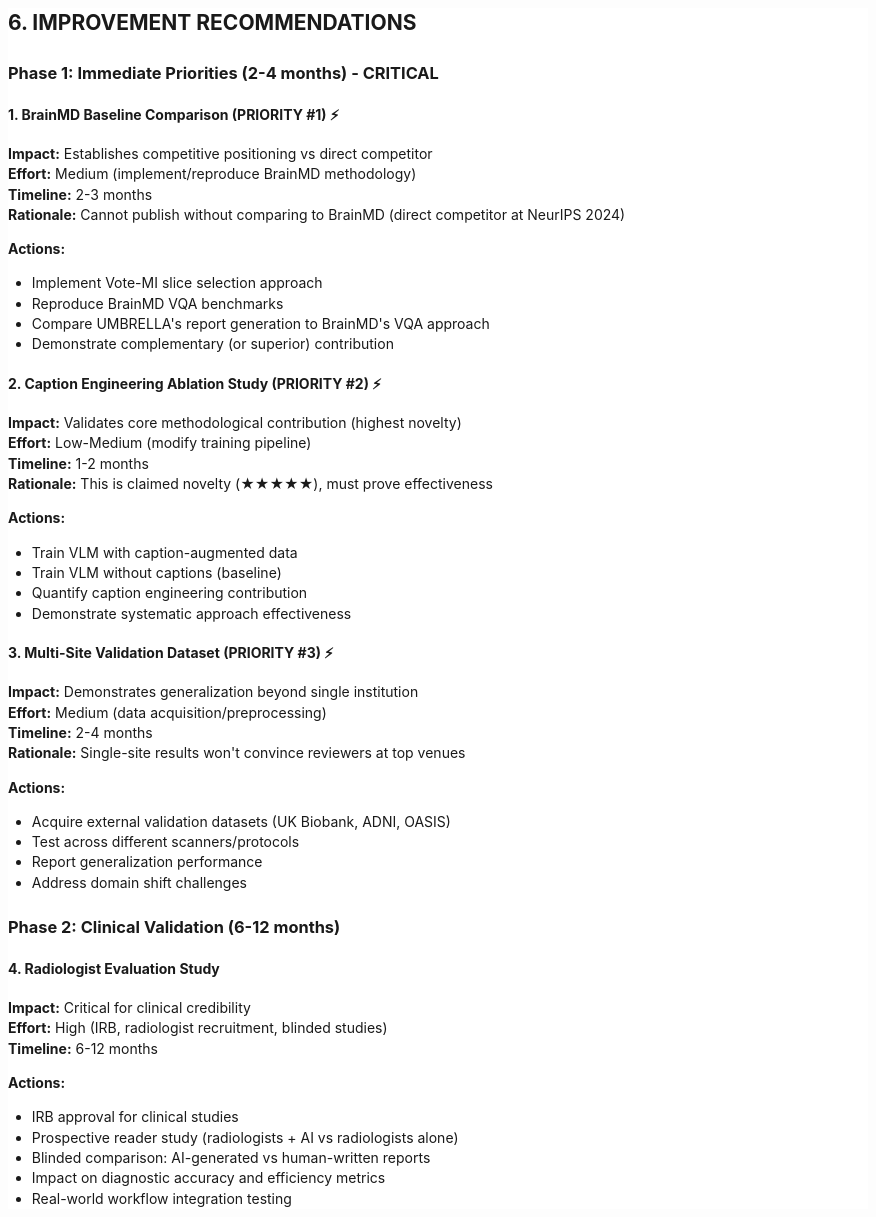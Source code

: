 
## 6. IMPROVEMENT RECOMMENDATIONS

### Phase 1: Immediate Priorities (2-4 months) - CRITICAL

#### 1. BrainMD Baseline Comparison (PRIORITY #1) ⚡
**Impact:** Establishes competitive positioning vs direct competitor  
**Effort:** Medium (implement/reproduce BrainMD methodology)  
**Timeline:** 2-3 months  
**Rationale:** Cannot publish without comparing to BrainMD (direct competitor at NeurIPS 2024)

**Actions:**
- Implement Vote-MI slice selection approach
- Reproduce BrainMD VQA benchmarks
- Compare UMBRELLA's report generation to BrainMD's VQA approach
- Demonstrate complementary (or superior) contribution

#### 2. Caption Engineering Ablation Study (PRIORITY #2) ⚡
**Impact:** Validates core methodological contribution (highest novelty)  
**Effort:** Low-Medium (modify training pipeline)  
**Timeline:** 1-2 months  
**Rationale:** This is claimed novelty (★★★★★), must prove effectiveness

**Actions:**
- Train VLM with caption-augmented data
- Train VLM without captions (baseline)
- Quantify caption engineering contribution
- Demonstrate systematic approach effectiveness

#### 3. Multi-Site Validation Dataset (PRIORITY #3) ⚡
**Impact:** Demonstrates generalization beyond single institution  
**Effort:** Medium (data acquisition/preprocessing)  
**Timeline:** 2-4 months  
**Rationale:** Single-site results won't convince reviewers at top venues

**Actions:**
- Acquire external validation datasets (UK Biobank, ADNI, OASIS)
- Test across different scanners/protocols
- Report generalization performance
- Address domain shift challenges

### Phase 2: Clinical Validation (6-12 months)

#### 4. Radiologist Evaluation Study
**Impact:** Critical for clinical credibility  
**Effort:** High (IRB, radiologist recruitment, blinded studies)  
**Timeline:** 6-12 months

**Actions:**
- IRB approval for clinical studies
- Prospective reader study (radiologists + AI vs radiologists alone)
- Blinded comparison: AI-generated vs human-written reports
- Impact on diagnostic accuracy and efficiency metrics
- Real-world workflow integration testing
